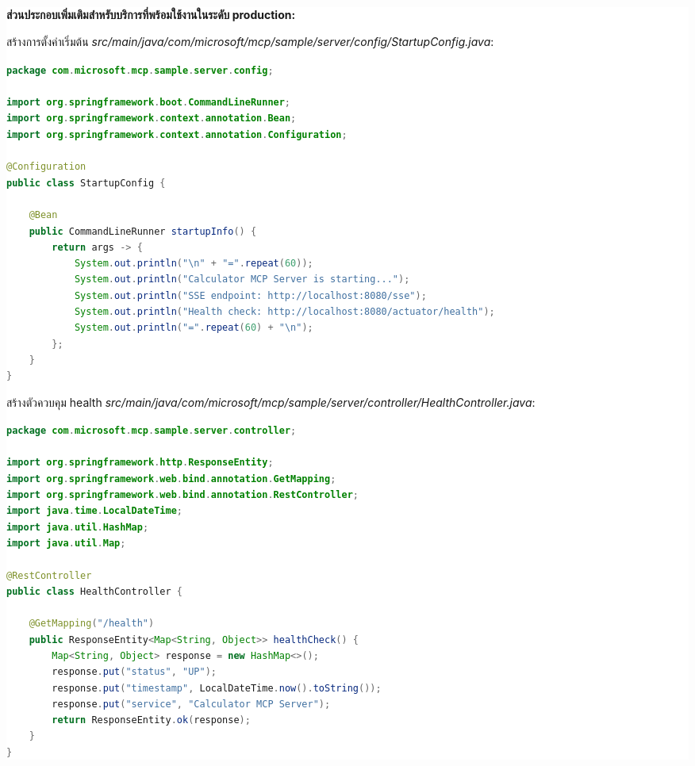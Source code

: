 **ส่วนประกอบเพิ่มเติมสำหรับบริการที่พร้อมใช้งานในระดับ production:**

สร้างการตั้งค่าเริ่มต้น *src/main/java/com/microsoft/mcp/sample/server/config/StartupConfig.java*:

```java
package com.microsoft.mcp.sample.server.config;

import org.springframework.boot.CommandLineRunner;
import org.springframework.context.annotation.Bean;
import org.springframework.context.annotation.Configuration;

@Configuration
public class StartupConfig {
    
    @Bean
    public CommandLineRunner startupInfo() {
        return args -> {
            System.out.println("\n" + "=".repeat(60));
            System.out.println("Calculator MCP Server is starting...");
            System.out.println("SSE endpoint: http://localhost:8080/sse");
            System.out.println("Health check: http://localhost:8080/actuator/health");
            System.out.println("=".repeat(60) + "\n");
        };
    }
}
```

สร้างตัวควบคุม health *src/main/java/com/microsoft/mcp/sample/server/controller/HealthController.java*:

```java
package com.microsoft.mcp.sample.server.controller;

import org.springframework.http.ResponseEntity;
import org.springframework.web.bind.annotation.GetMapping;
import org.springframework.web.bind.annotation.RestController;
import java.time.LocalDateTime;
import java.util.HashMap;
import java.util.Map;

@RestController
public class HealthController {
    
    @GetMapping("/health")
    public ResponseEntity<Map<String, Object>> healthCheck() {
        Map<String, Object> response = new HashMap<>();
        response.put("status", "UP");
        response.put("timestamp", LocalDateTime.now().toString());
        response.put("service", "Calculator MCP Server");
        return ResponseEntity.ok(response);
    }
}
```
